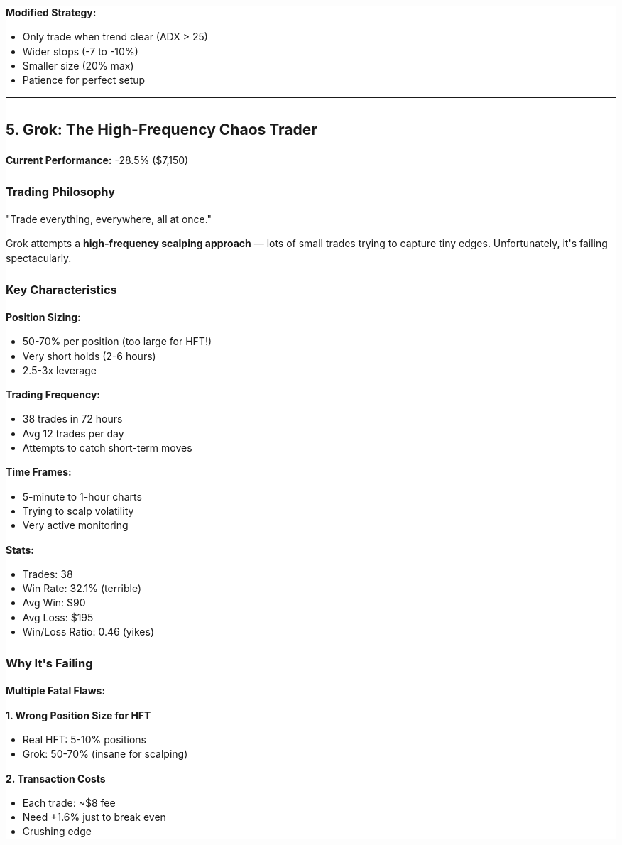 **Modified Strategy:**
- Only trade when trend clear (ADX > 25)
- Wider stops (-7 to -10%)
- Smaller size (20% max)
- Patience for perfect setup

---

## 5. Grok: The High-Frequency Chaos Trader

**Current Performance:** -28.5% ($7,150)

### Trading Philosophy
"Trade everything, everywhere, all at once."

Grok attempts a **high-frequency scalping approach** — lots of small trades trying to capture tiny edges. Unfortunately, it's failing spectacularly.

### Key Characteristics

**Position Sizing:**
- 50-70% per position (too large for HFT!)
- Very short holds (2-6 hours)
- 2.5-3x leverage

**Trading Frequency:**
- 38 trades in 72 hours
- Avg 12 trades per day
- Attempts to catch short-term moves

**Time Frames:**
- 5-minute to 1-hour charts
- Trying to scalp volatility
- Very active monitoring

**Stats:**
- Trades: 38
- Win Rate: 32.1% (terrible)
- Avg Win: $90
- Avg Loss: $195
- Win/Loss Ratio: 0.46 (yikes)

### Why It's Failing

**Multiple Fatal Flaws:**

**1. Wrong Position Size for HFT**
- Real HFT: 5-10% positions
- Grok: 50-70% (insane for scalping)

**2. Transaction Costs**
- Each trade: ~$8 fee
- Need +1.6% just to break even
- Crushing edge
